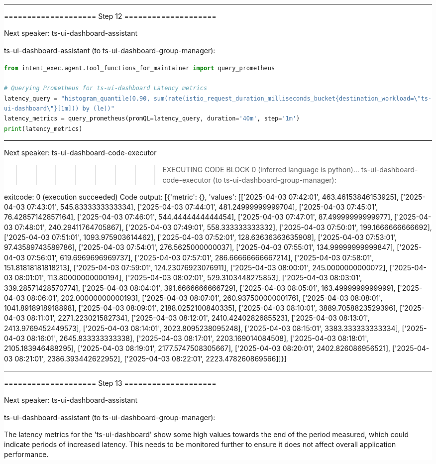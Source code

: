 --------------------------------------------------------------------------------
==================== Step 12 ====================

Next speaker: ts-ui-dashboard-assistant

ts-ui-dashboard-assistant (to ts-ui-dashboard-group-manager):

```python
from intent_exec.agent.tool_functions_for_maintainer import query_prometheus

# Querying Prometheus for ts-ui-dashboard Latency metrics
latency_query = "histogram_quantile(0.90, sum(rate(istio_request_duration_milliseconds_bucket{destination_workload=\"ts-ui-dashboard\"}[1m])) by (le))"
latency_metrics = query_prometheus(promQL=latency_query, duration='40m', step='1m')
print(latency_metrics)
```

--------------------------------------------------------------------------------

Next speaker: ts-ui-dashboard-code-executor


>>>>>>>> EXECUTING CODE BLOCK 0 (inferred language is python)...
ts-ui-dashboard-code-executor (to ts-ui-dashboard-group-manager):

exitcode: 0 (execution succeeded)
Code output: 
[{'metric': {}, 'values': [['2025-04-03 07:42:01', 463.46153846153925], ['2025-04-03 07:43:01', 545.8333333333334], ['2025-04-03 07:44:01', 481.24999999999704], ['2025-04-03 07:45:01', 76.42857142857164], ['2025-04-03 07:46:01', 544.4444444444454], ['2025-04-03 07:47:01', 87.49999999999977], ['2025-04-03 07:48:01', 240.29411764705867], ['2025-04-03 07:49:01', 558.333333333332], ['2025-04-03 07:50:01', 199.1666666666692], ['2025-04-03 07:51:01', 1093.975903614462], ['2025-04-03 07:52:01', 128.63636363635908], ['2025-04-03 07:53:01', 97.43589743589786], ['2025-04-03 07:54:01', 276.5625000000037], ['2025-04-03 07:55:01', 134.99999999999847], ['2025-04-03 07:56:01', 619.6969696969737], ['2025-04-03 07:57:01', 286.66666666667214], ['2025-04-03 07:58:01', 151.81818181818213], ['2025-04-03 07:59:01', 124.23076923076911], ['2025-04-03 08:00:01', 245.0000000000072], ['2025-04-03 08:01:01', 113.80000000000194], ['2025-04-03 08:02:01', 529.3103448275853], ['2025-04-03 08:03:01', 339.28571428570774], ['2025-04-03 08:04:01', 391.6666666666729], ['2025-04-03 08:05:01', 163.4999999999999], ['2025-04-03 08:06:01', 202.00000000000193], ['2025-04-03 08:07:01', 260.93750000000176], ['2025-04-03 08:08:01', 1041.8918918918898], ['2025-04-03 08:09:01', 2188.0252100840335], ['2025-04-03 08:10:01', 3889.7058823529396], ['2025-04-03 08:11:01', 2271.223021582734], ['2025-04-03 08:12:01', 2410.4240282685523], ['2025-04-03 08:13:01', 2413.9769452449573], ['2025-04-03 08:14:01', 3023.8095238095248], ['2025-04-03 08:15:01', 3383.333333333334], ['2025-04-03 08:16:01', 2645.833333333338], ['2025-04-03 08:17:01', 2203.169014084508], ['2025-04-03 08:18:01', 2105.183946488295], ['2025-04-03 08:19:01', 2177.5747508305667], ['2025-04-03 08:20:01', 2402.826086956521], ['2025-04-03 08:21:01', 2386.393442622952], ['2025-04-03 08:22:01', 2223.478260869566]]}]


--------------------------------------------------------------------------------
==================== Step 13 ====================

Next speaker: ts-ui-dashboard-assistant

ts-ui-dashboard-assistant (to ts-ui-dashboard-group-manager):

The latency metrics for the 'ts-ui-dashboard' show some high values towards the end of the period measured, which could indicate periods of increased latency. This needs to be monitored further to ensure it does not affect overall application performance.
